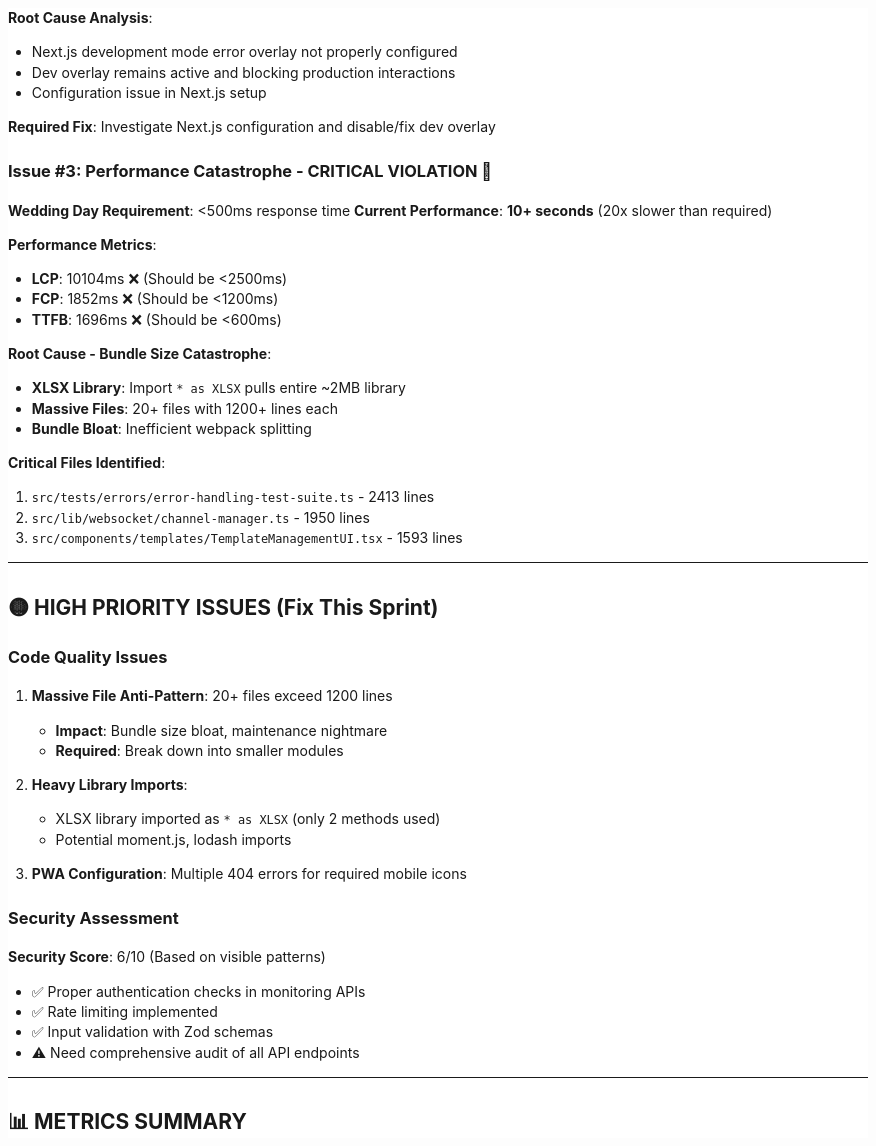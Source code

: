 **Root Cause Analysis**:
- Next.js development mode error overlay not properly configured
- Dev overlay remains active and blocking production interactions
- Configuration issue in Next.js setup

**Required Fix**: Investigate Next.js configuration and disable/fix dev overlay

### Issue #3: Performance Catastrophe - CRITICAL VIOLATION 🔴
**Wedding Day Requirement**: <500ms response time
**Current Performance**: **10+ seconds** (20x slower than required)

**Performance Metrics**:
- **LCP**: 10104ms ❌ (Should be <2500ms)
- **FCP**: 1852ms ❌ (Should be <1200ms)
- **TTFB**: 1696ms ❌ (Should be <600ms)

**Root Cause - Bundle Size Catastrophe**:
- **XLSX Library**: Import `* as XLSX` pulls entire ~2MB library
- **Massive Files**: 20+ files with 1200+ lines each
- **Bundle Bloat**: Inefficient webpack splitting

**Critical Files Identified**:
1. `src/tests/errors/error-handling-test-suite.ts` - 2413 lines
2. `src/lib/websocket/channel-manager.ts` - 1950 lines  
3. `src/components/templates/TemplateManagementUI.tsx` - 1593 lines

---

## 🟡 HIGH PRIORITY ISSUES (Fix This Sprint)

### Code Quality Issues
1. **Massive File Anti-Pattern**: 20+ files exceed 1200 lines
   - **Impact**: Bundle size bloat, maintenance nightmare
   - **Required**: Break down into smaller modules

2. **Heavy Library Imports**: 
   - XLSX library imported as `* as XLSX` (only 2 methods used)
   - Potential moment.js, lodash imports

3. **PWA Configuration**: Multiple 404 errors for required mobile icons

### Security Assessment
**Security Score**: 6/10 (Based on visible patterns)
- ✅ Proper authentication checks in monitoring APIs
- ✅ Rate limiting implemented  
- ✅ Input validation with Zod schemas
- ⚠️ Need comprehensive audit of all API endpoints

---

## 📊 METRICS SUMMARY
